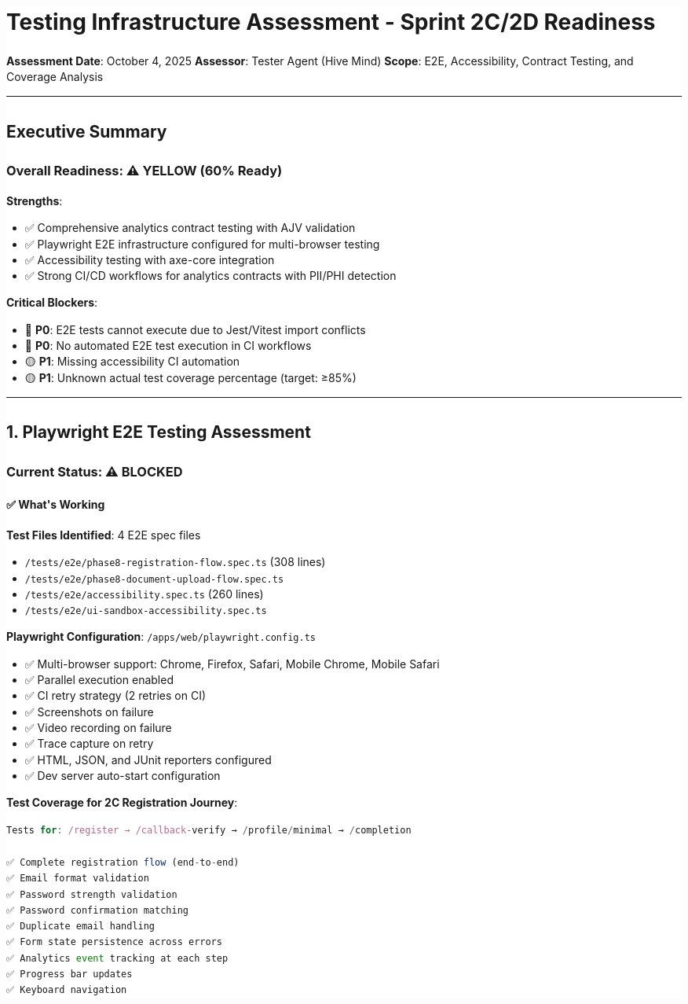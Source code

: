 # Testing Infrastructure Assessment - Sprint 2C/2D Readiness

**Assessment Date**: October 4, 2025
**Assessor**: Tester Agent (Hive Mind)
**Scope**: E2E, Accessibility, Contract Testing, and Coverage Analysis

---

## Executive Summary

### Overall Readiness: ⚠️ YELLOW (60% Ready)

**Strengths**:
- ✅ Comprehensive analytics contract testing with AJV validation
- ✅ Playwright E2E infrastructure configured for multi-browser testing
- ✅ Accessibility testing with axe-core integration
- ✅ Strong CI/CD workflows for analytics contracts with PII/PHI detection

**Critical Blockers**:
- 🔴 **P0**: E2E tests cannot execute due to Jest/Vitest import conflicts
- 🔴 **P0**: No automated E2E test execution in CI workflows
- 🟡 **P1**: Missing accessibility CI automation
- 🟡 **P1**: Unknown actual test coverage percentage (target: ≥85%)

---

## 1. Playwright E2E Testing Assessment

### Current Status: ⚠️ BLOCKED

#### ✅ What's Working

**Test Files Identified**: 4 E2E spec files
- `/tests/e2e/phase8-registration-flow.spec.ts` (308 lines)
- `/tests/e2e/phase8-document-upload-flow.spec.ts`
- `/tests/e2e/accessibility.spec.ts` (260 lines)
- `/tests/e2e/ui-sandbox-accessibility.spec.ts`

**Playwright Configuration**: `/apps/web/playwright.config.ts`
- ✅ Multi-browser support: Chrome, Firefox, Safari, Mobile Chrome, Mobile Safari
- ✅ Parallel execution enabled
- ✅ CI retry strategy (2 retries on CI)
- ✅ Screenshots on failure
- ✅ Video recording on failure
- ✅ Trace capture on retry
- ✅ HTML, JSON, and JUnit reporters configured
- ✅ Dev server auto-start configuration

**Test Coverage for 2C Registration Journey**:
```typescript
Tests for: /register → /callback-verify → /profile/minimal → /completion

✅ Complete registration flow (end-to-end)
✅ Email format validation
✅ Password strength validation
✅ Password confirmation matching
✅ Duplicate email handling
✅ Form state persistence across errors
✅ Analytics event tracking at each step
✅ Progress bar updates
✅ Keyboard navigation
```
